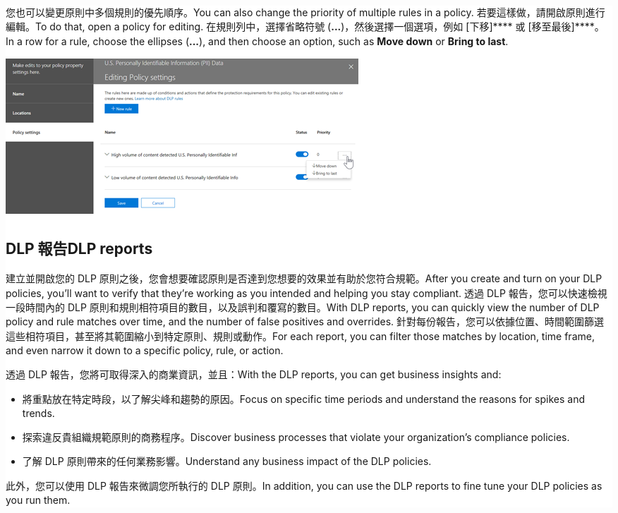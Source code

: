 <span data-ttu-id="ecc7d-378">您也可以變更原則中多個規則的優先順序。</span><span class="sxs-lookup"><span data-stu-id="ecc7d-378">You can also change the priority of multiple rules in a policy.</span></span> <span data-ttu-id="ecc7d-379">若要這樣做，請開啟原則進行編輯。</span><span class="sxs-lookup"><span data-stu-id="ecc7d-379">To do that, open a policy for editing.</span></span> <span data-ttu-id="ecc7d-380">在規則列中，選擇省略符號 (**...**)，然後選擇一個選項，例如 [下移]\*\*\*\* 或 [移至最後]\*\*\*\*。</span><span class="sxs-lookup"><span data-stu-id="ecc7d-380">In a row for a rule, choose the ellipses (**...**), and then choose an option, such as **Move down** or **Bring to last**.</span></span>

![設定規則優先順序](media/dlp-set-rule-priority.png)
  
## <a name="dlp-reports"></a><span data-ttu-id="ecc7d-382">DLP 報告</span><span class="sxs-lookup"><span data-stu-id="ecc7d-382">DLP reports</span></span>

<span data-ttu-id="ecc7d-383">建立並開啟您的 DLP 原則之後，您會想要確認原則是否達到您想要的效果並有助於您符合規範。</span><span class="sxs-lookup"><span data-stu-id="ecc7d-383">After you create and turn on your DLP policies, you’ll want to verify that they’re working as you intended and helping you stay compliant.</span></span> <span data-ttu-id="ecc7d-384">透過 DLP 報告，您可以快速檢視一段時間內的 DLP 原則和規則相符項目的數目，以及誤判和覆寫的數目。</span><span class="sxs-lookup"><span data-stu-id="ecc7d-384">With DLP reports, you can quickly view the number of DLP policy and rule matches over time, and the number of false positives and overrides.</span></span> <span data-ttu-id="ecc7d-385">針對每份報告，您可以依據位置、時間範圍篩選這些相符項目，甚至將其範圍縮小到特定原則、規則或動作。</span><span class="sxs-lookup"><span data-stu-id="ecc7d-385">For each report, you can filter those matches by location, time frame, and even narrow it down to a specific policy, rule, or action.</span></span>
  
<span data-ttu-id="ecc7d-386">透過 DLP 報告，您將可取得深入的商業資訊，並且：</span><span class="sxs-lookup"><span data-stu-id="ecc7d-386">With the DLP reports, you can get business insights and:</span></span>
  
- <span data-ttu-id="ecc7d-387">將重點放在特定時段，以了解尖峰和趨勢的原因。</span><span class="sxs-lookup"><span data-stu-id="ecc7d-387">Focus on specific time periods and understand the reasons for spikes and trends.</span></span>
    
- <span data-ttu-id="ecc7d-388">探索違反貴組織規範原則的商務程序。</span><span class="sxs-lookup"><span data-stu-id="ecc7d-388">Discover business processes that violate your organization’s compliance policies.</span></span>
    
- <span data-ttu-id="ecc7d-389">了解 DLP 原則帶來的任何業務影響。</span><span class="sxs-lookup"><span data-stu-id="ecc7d-389">Understand any business impact of the DLP policies.</span></span>
    
<span data-ttu-id="ecc7d-390">此外，您可以使用 DLP 報告來微調您所執行的 DLP 原則。</span><span class="sxs-lookup"><span data-stu-id="ecc7d-390">In addition, you can use the DLP reports to fine tune your DLP policies as you run them.</span></span>
  